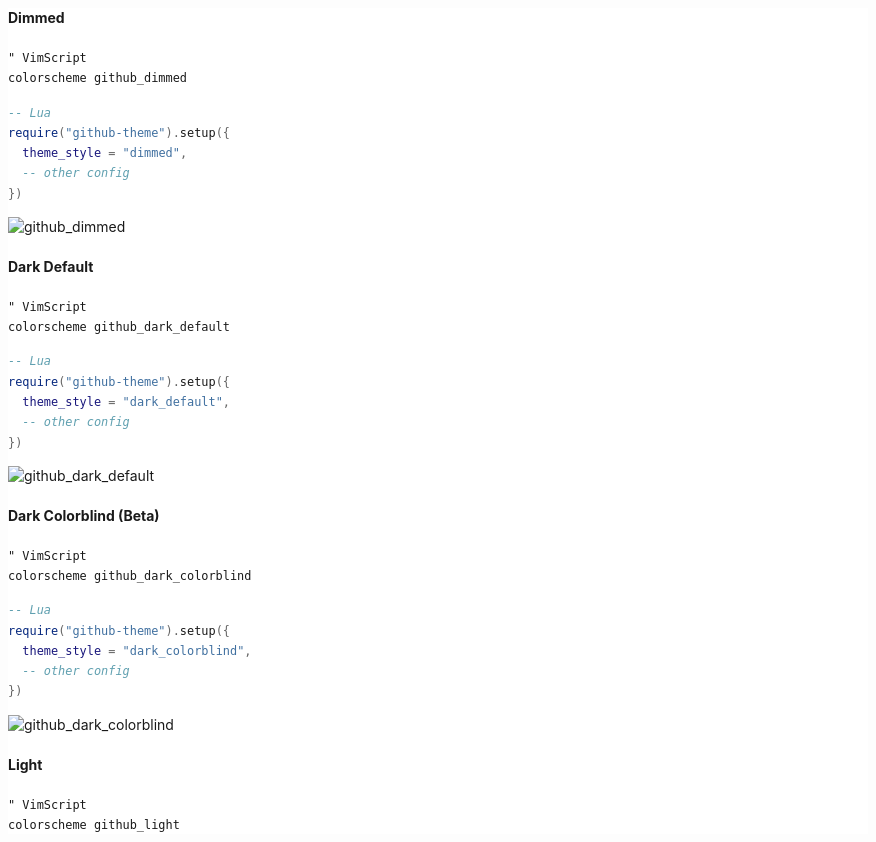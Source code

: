 #### Dimmed

```vim
" VimScript
colorscheme github_dimmed
```

```lua
-- Lua
require("github-theme").setup({
  theme_style = "dimmed",
  -- other config
})
```

![github_dimmed](https://imgur.com/lMk4ifs.png)

#### Dark Default

```vim
" VimScript
colorscheme github_dark_default
```

```lua
-- Lua
require("github-theme").setup({
  theme_style = "dark_default",
  -- other config
})
```

![github_dark_default](https://imgur.com/ZfZcBGN.png)

#### Dark Colorblind (Beta)

```vim
" VimScript
colorscheme github_dark_colorblind
```

```lua
-- Lua
require("github-theme").setup({
  theme_style = "dark_colorblind",
  -- other config
})
```

![github_dark_colorblind](https://imgur.com/OIXgRL4.png)

#### Light

```vim
" VimScript
colorscheme github_light
```
